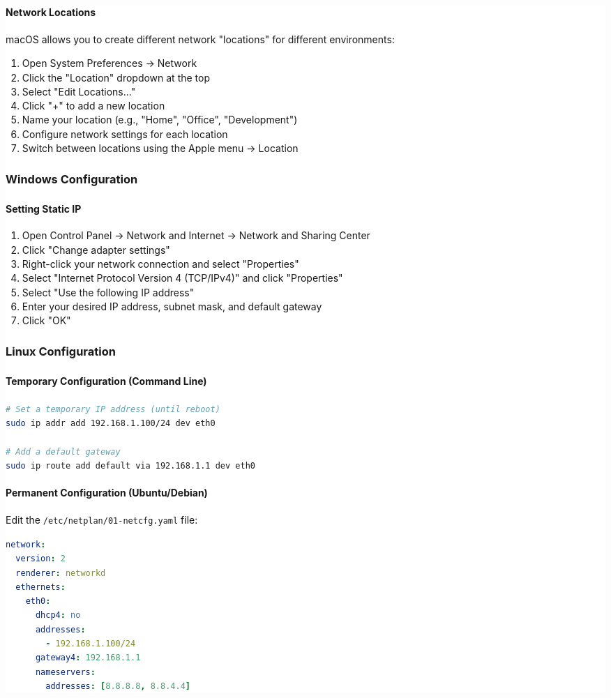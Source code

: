 #### Network Locations

macOS allows you to create different network "locations" for different environments:

1. Open System Preferences → Network
2. Click the "Location" dropdown at the top
3. Select "Edit Locations..."
4. Click "+" to add a new location
5. Name your location (e.g., "Home", "Office", "Development")
6. Configure network settings for each location
7. Switch between locations using the Apple menu → Location

### Windows Configuration

#### Setting Static IP

1. Open Control Panel → Network and Internet → Network and Sharing Center
2. Click "Change adapter settings"
3. Right-click your network connection and select "Properties"
4. Select "Internet Protocol Version 4 (TCP/IPv4)" and click "Properties"
5. Select "Use the following IP address"
6. Enter your desired IP address, subnet mask, and default gateway
7. Click "OK"

### Linux Configuration

#### Temporary Configuration (Command Line)

```bash
# Set a temporary IP address (until reboot)
sudo ip addr add 192.168.1.100/24 dev eth0

# Add a default gateway
sudo ip route add default via 192.168.1.1 dev eth0
```

#### Permanent Configuration (Ubuntu/Debian)

Edit the `/etc/netplan/01-netcfg.yaml` file:

```yaml
network:
  version: 2
  renderer: networkd
  ethernets:
    eth0:
      dhcp4: no
      addresses:
        - 192.168.1.100/24
      gateway4: 192.168.1.1
      nameservers:
        addresses: [8.8.8.8, 8.8.4.4]
```
